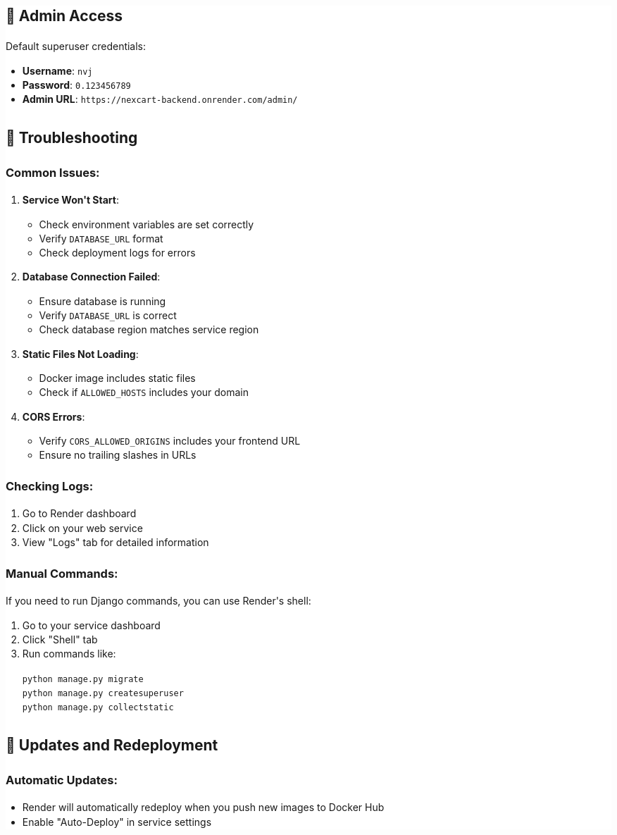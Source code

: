 ## 🔐 Admin Access

Default superuser credentials:
- **Username**: `nvj`
- **Password**: `0.123456789`
- **Admin URL**: `https://nexcart-backend.onrender.com/admin/`

## 🐛 Troubleshooting

### Common Issues:

1. **Service Won't Start**:
   - Check environment variables are set correctly
   - Verify `DATABASE_URL` format
   - Check deployment logs for errors

2. **Database Connection Failed**:
   - Ensure database is running
   - Verify `DATABASE_URL` is correct
   - Check database region matches service region

3. **Static Files Not Loading**:
   - Docker image includes static files
   - Check if `ALLOWED_HOSTS` includes your domain

4. **CORS Errors**:
   - Verify `CORS_ALLOWED_ORIGINS` includes your frontend URL
   - Ensure no trailing slashes in URLs

### Checking Logs:
1. Go to Render dashboard
2. Click on your web service
3. View "Logs" tab for detailed information

### Manual Commands:
If you need to run Django commands, you can use Render's shell:
1. Go to your service dashboard
2. Click "Shell" tab
3. Run commands like:
   ```bash
   python manage.py migrate
   python manage.py createsuperuser
   python manage.py collectstatic
   ```

## 🔄 Updates and Redeployment

### Automatic Updates:
- Render will automatically redeploy when you push new images to Docker Hub
- Enable "Auto-Deploy" in service settings
